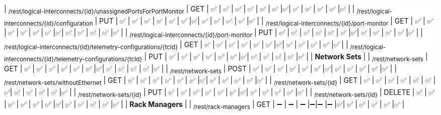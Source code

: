 | <sub>/rest/logical-interconnects/{id}/unassignedPortsForPortMonitor</sub>                       | GET                       |    :white_check_mark:    |    :white_check_mark:    |    :white_check_mark:    |    :white_check_mark:    |    :white_check_mark:    |    :white_check_mark:    |:white_check_mark:|    :white_check_mark:    |    :white_check_mark:    |    :white_check_mark:    |   :white_check_mark:  |:white_check_mark:  |
| <sub>/rest/logical-interconnects/{id}/configuration</sub>                                       | PUT                       |    :white_check_mark:    |    :white_check_mark:    |    :white_check_mark:    |    :white_check_mark:    |    :white_check_mark:    |    :white_check_mark:    |:white_check_mark:|    :white_check_mark:    |    :white_check_mark:    |    :white_check_mark:    |   :white_check_mark:  |:white_check_mark:  |
| <sub>/rest/logical-interconnects/{id}/port-monitor</sub>                                        | GET                       |    :white_check_mark:    |    :white_check_mark:    |    :white_check_mark:    |    :white_check_mark:    |    :white_check_mark:    |    :white_check_mark:    |:white_check_mark:|    :white_check_mark:    |    :white_check_mark:    |    :white_check_mark:    |   :white_check_mark:  |:white_check_mark:  |
| <sub>/rest/logical-interconnects/{id}/port-monitor</sub>                                        | PUT                       |    :white_check_mark:    |    :white_check_mark:    |    :white_check_mark:    |    :white_check_mark:    |    :white_check_mark:    |    :white_check_mark:    |:white_check_mark:|    :white_check_mark:    |    :white_check_mark:    |    :white_check_mark:    |   :white_check_mark:  |:white_check_mark:  |
| <sub>/rest/logical-interconnects/{id}/telemetry-configurations/{tcId}</sub>                     | GET                       |    :white_check_mark:    |    :white_check_mark:    |    :white_check_mark:    |    :white_check_mark:    |    :white_check_mark:    |    :white_check_mark:    |:white_check_mark:|    :white_check_mark:    |    :white_check_mark:    |    :white_check_mark:    |   :white_check_mark:  |:white_check_mark:  |
| <sub>/rest/logical-interconnects/{id}/telemetry-configurations/{tcId}</sub>                     | PUT                       |    :white_check_mark:    |    :white_check_mark:    |    :white_check_mark:    |    :white_check_mark:    |    :white_check_mark:    |    :white_check_mark:    |:white_check_mark:|    :white_check_mark:    |    :white_check_mark:    |    :white_check_mark:    |   :white_check_mark:  |:white_check_mark:  |
| **Network Sets**                                                                                |
| <sub>/rest/network-sets</sub>                                                                   | GET                       |    :white_check_mark:    |    :white_check_mark:    |    :white_check_mark:    |    :white_check_mark:    |    :white_check_mark:    |    :white_check_mark:    |:white_check_mark:|    :white_check_mark:    |    :white_check_mark:    |    :white_check_mark:    |   :white_check_mark:  |:white_check_mark:  |
| <sub>/rest/network-sets</sub>                                                                   | POST                      |    :white_check_mark:    |    :white_check_mark:    |    :white_check_mark:    |    :white_check_mark:    |    :white_check_mark:    |    :white_check_mark:    |:white_check_mark:|    :white_check_mark:    |    :white_check_mark:    |    :white_check_mark:    |   :white_check_mark:  |:white_check_mark:  |
| <sub>/rest/network-sets/withoutEthernet</sub>                                                   | GET                       |    :white_check_mark:    |    :white_check_mark:    |    :white_check_mark:    |    :white_check_mark:    |    :white_check_mark:    |    :white_check_mark:    |:white_check_mark:|    :white_check_mark:    |    :white_check_mark:    |    :white_check_mark:    |   :white_check_mark:  |:white_check_mark:  |
| <sub>/rest/network-sets/{id}</sub>                                                              | GET                       |    :white_check_mark:    |    :white_check_mark:    |    :white_check_mark:    |    :white_check_mark:    |    :white_check_mark:    |    :white_check_mark:    |:white_check_mark:|    :white_check_mark:    |    :white_check_mark:    |    :white_check_mark:    |   :white_check_mark:  |:white_check_mark:  |
| <sub>/rest/network-sets/{id}</sub>                                                              | PUT                       |    :white_check_mark:    |    :white_check_mark:    |    :white_check_mark:    |    :white_check_mark:    |    :white_check_mark:    |    :white_check_mark:    |:white_check_mark:|    :white_check_mark:    |    :white_check_mark:    |    :white_check_mark:    |   :white_check_mark:  |:white_check_mark:  |
| <sub>/rest/network-sets/{id}</sub>                                                              | DELETE                    |    :white_check_mark:    |    :white_check_mark:    |    :white_check_mark:    |    :white_check_mark:    |    :white_check_mark:    |    :white_check_mark:    |:white_check_mark:|    :white_check_mark:    |    :white_check_mark:    |    :white_check_mark:    |   :white_check_mark:  |:white_check_mark:  |
| **Rack Managers**                                                                         |
| <sub>/rest/rack-managers</sub>                                                           | GET                  |        :heavy_minus_sign:    |    :heavy_minus_sign:    |    :heavy_minus_sign:    |:heavy_minus_sign:|:heavy_minus_sign:   |:heavy_minus_sign:      |:white_check_mark:|    :white_check_mark:    |    :white_check_mark:    |    :white_check_mark:    |   :white_check_mark:  |:white_check_mark:  |
